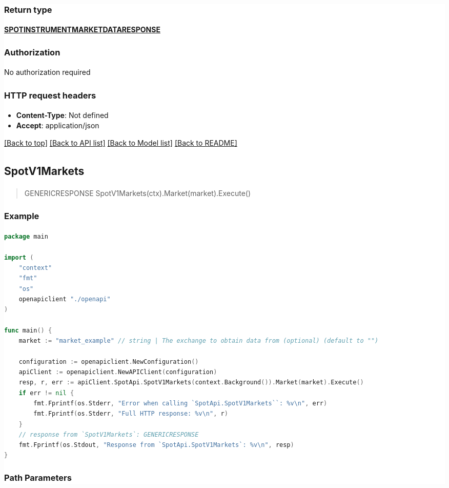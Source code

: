 ### Return type

[**SPOTINSTRUMENTMARKETDATARESPONSE**](SPOTINSTRUMENTMARKETDATARESPONSE.md)

### Authorization

No authorization required

### HTTP request headers

- **Content-Type**: Not defined
- **Accept**: application/json

[[Back to top]](#) [[Back to API list]](../README.md#documentation-for-api-endpoints)
[[Back to Model list]](../README.md#documentation-for-models)
[[Back to README]](../README.md)


## SpotV1Markets

> GENERICRESPONSE SpotV1Markets(ctx).Market(market).Execute()



### Example

```go
package main

import (
    "context"
    "fmt"
    "os"
    openapiclient "./openapi"
)

func main() {
    market := "market_example" // string | The exchange to obtain data from (optional) (default to "")

    configuration := openapiclient.NewConfiguration()
    apiClient := openapiclient.NewAPIClient(configuration)
    resp, r, err := apiClient.SpotApi.SpotV1Markets(context.Background()).Market(market).Execute()
    if err != nil {
        fmt.Fprintf(os.Stderr, "Error when calling `SpotApi.SpotV1Markets``: %v\n", err)
        fmt.Fprintf(os.Stderr, "Full HTTP response: %v\n", r)
    }
    // response from `SpotV1Markets`: GENERICRESPONSE
    fmt.Fprintf(os.Stdout, "Response from `SpotApi.SpotV1Markets`: %v\n", resp)
}
```

### Path Parameters
